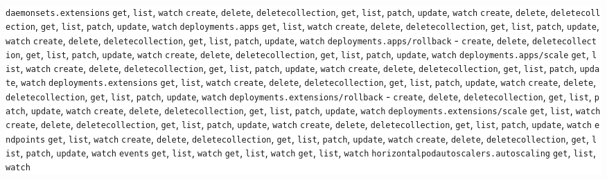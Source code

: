 </tr><tr>
  <td><code>daemonsets.extensions</code></td>
  <td><code>get</code>, <code>list</code>, <code>watch</code></td>
  <td><code>create</code>, <code>delete</code>, <code>deletecollection</code>, <code>get</code>, <code>list</code>, <code>patch</code>, <code>update</code>, <code>watch</code></td>
  <td><code>create</code>, <code>delete</code>, <code>deletecollection</code>, <code>get</code>, <code>list</code>, <code>patch</code>, <code>update</code>, <code>watch</code></td>
</tr><tr>
  <td><code>deployments.apps</code></td>
  <td><code>get</code>, <code>list</code>, <code>watch</code></td>
  <td><code>create</code>, <code>delete</code>, <code>deletecollection</code>, <code>get</code>, <code>list</code>, <code>patch</code>, <code>update</code>, <code>watch</code></td>
  <td><code>create</code>, <code>delete</code>, <code>deletecollection</code>, <code>get</code>, <code>list</code>, <code>patch</code>, <code>update</code>, <code>watch</code></td>
</tr><tr>
  <td><code>deployments.apps/rollback</code></td>
  <td>-</td>
  <td><code>create</code>, <code>delete</code>, <code>deletecollection</code>, <code>get</code>, <code>list</code>, <code>patch</code>, <code>update</code>, <code>watch</code></td>
  <td><code>create</code>, <code>delete</code>, <code>deletecollection</code>, <code>get</code>, <code>list</code>, <code>patch</code>, <code>update</code>, <code>watch</code></td>
</tr><tr>
  <td><code>deployments.apps/scale</code></td>
  <td><code>get</code>, <code>list</code>, <code>watch</code></td>
  <td><code>create</code>, <code>delete</code>, <code>deletecollection</code>, <code>get</code>, <code>list</code>, <code>patch</code>, <code>update</code>, <code>watch</code></td>
  <td><code>create</code>, <code>delete</code>, <code>deletecollection</code>, <code>get</code>, <code>list</code>, <code>patch</code>, <code>update</code>, <code>watch</code></td>
</tr><tr>
  <td><code>deployments.extensions</code></td>
  <td><code>get</code>, <code>list</code>, <code>watch</code></td>
  <td><code>create</code>, <code>delete</code>, <code>deletecollection</code>, <code>get</code>, <code>list</code>, <code>patch</code>, <code>update</code>, <code>watch</code></td>
  <td><code>create</code>, <code>delete</code>, <code>deletecollection</code>, <code>get</code>, <code>list</code>, <code>patch</code>, <code>update</code>, <code>watch</code></td>
</tr><tr>
  <td><code>deployments.extensions/rollback</code></td>
  <td>-</td>
  <td><code>create</code>, <code>delete</code>, <code>deletecollection</code>, <code>get</code>, <code>list</code>, <code>patch</code>, <code>update</code>, <code>watch</code></td>
  <td><code>create</code>, <code>delete</code>, <code>deletecollection</code>, <code>get</code>, <code>list</code>, <code>patch</code>, <code>update</code>, <code>watch</code></td>
</tr><tr>
  <td><code>deployments.extensions/scale</code></td>
  <td><code>get</code>, <code>list</code>, <code>watch</code></td>
  <td><code>create</code>, <code>delete</code>, <code>deletecollection</code>, <code>get</code>, <code>list</code>, <code>patch</code>, <code>update</code>, <code>watch</code></td>
  <td><code>create</code>, <code>delete</code>, <code>deletecollection</code>, <code>get</code>, <code>list</code>, <code>patch</code>, <code>update</code>, <code>watch</code></td>
</tr><tr>
  <td><code>endpoints</code></td>
  <td><code>get</code>, <code>list</code>, <code>watch</code></td>
  <td><code>create</code>, <code>delete</code>, <code>deletecollection</code>, <code>get</code>, <code>list</code>, <code>patch</code>, <code>update</code>, <code>watch</code></td>
  <td><code>create</code>, <code>delete</code>, <code>deletecollection</code>, <code>get</code>, <code>list</code>, <code>patch</code>, <code>update</code>, <code>watch</code></td>
</tr><tr>
  <td><code>events</code></td>
  <td><code>get</code>, <code>list</code>, <code>watch</code></td>
  <td><code>get</code>, <code>list</code>, <code>watch</code></td>
  <td><code>get</code>, <code>list</code>, <code>watch</code></td>
</tr><tr>
  <td><code>horizontalpodautoscalers.autoscaling</code></td>
  <td><code>get</code>, <code>list</code>, <code>watch</code></td>